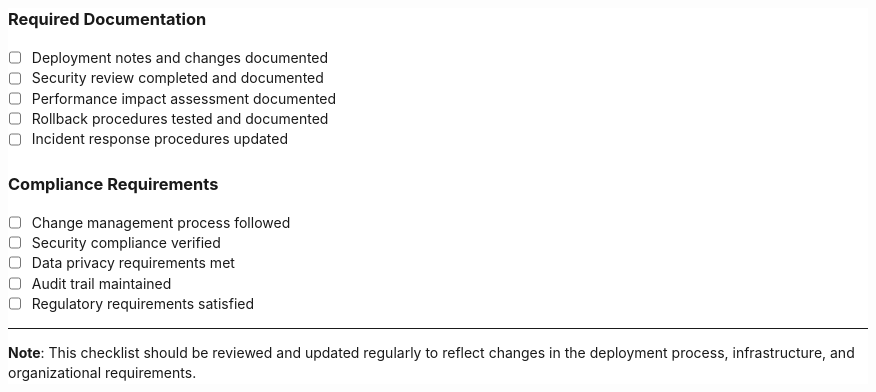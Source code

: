### Required Documentation
- [ ] Deployment notes and changes documented
- [ ] Security review completed and documented
- [ ] Performance impact assessment documented
- [ ] Rollback procedures tested and documented
- [ ] Incident response procedures updated

### Compliance Requirements
- [ ] Change management process followed
- [ ] Security compliance verified
- [ ] Data privacy requirements met
- [ ] Audit trail maintained
- [ ] Regulatory requirements satisfied

---

**Note**: This checklist should be reviewed and updated regularly to reflect changes in the deployment process, infrastructure, and organizational requirements.